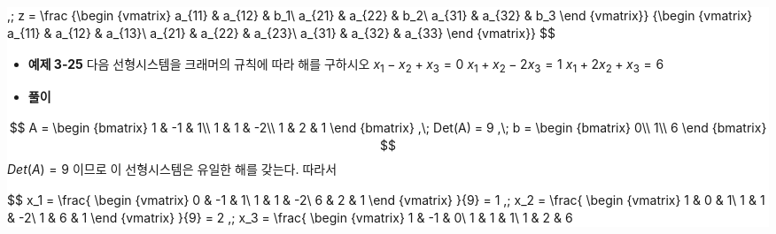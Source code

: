 ,\; z = \frac
{\begin {vmatrix}
a_{11} & a_{12} & b_1\\
a_{21} & a_{22} & b_2\\
a_{31} & a_{32} & b_3
\end {vmatrix}}
{\begin {vmatrix}
a_{11} & a_{12} & a_{13}\\
a_{21} & a_{22} & a_{23}\\
a_{31} & a_{32} & a_{33}
\end {vmatrix}}
$$

- **예제 3-25** 다음 선형시스템을 크래머의 규칙에 따라 해를 구하시오
$x_1-x_2+x_3=0$
$x_1+x_2-2x_3=1$
$x_1+2x_2+x_3=6$

- **풀이**

$$
A =
\begin {bmatrix}
1 & -1 & 1\\
1 & 1 & -2\\
1 & 2 & 1
\end {bmatrix}
,\;
Det(A) = 9
,\;
b =
\begin {bmatrix}
0\\
1\\
6
\end {bmatrix}
$$
$Det(A) = 9$ 이므로 이 선형시스템은 유일한 해를 갖는다.
따라서

$$
x_1 = 
\frac{
\begin {vmatrix}
0 & -1 & 1\\
1 & 1 & -2\\
6 & 2 & 1
\end {vmatrix}
}{9} = 1
,\;
x_2 = 
\frac{
\begin {vmatrix}
1 & 0 & 1\\
1 & 1 & -2\\
1 & 6 & 1
\end {vmatrix}
}{9} = 2
,\;
x_3 = 
\frac{
\begin {vmatrix}
1 & -1 & 0\\
1 & 1 & 1\\
1 & 2 & 6